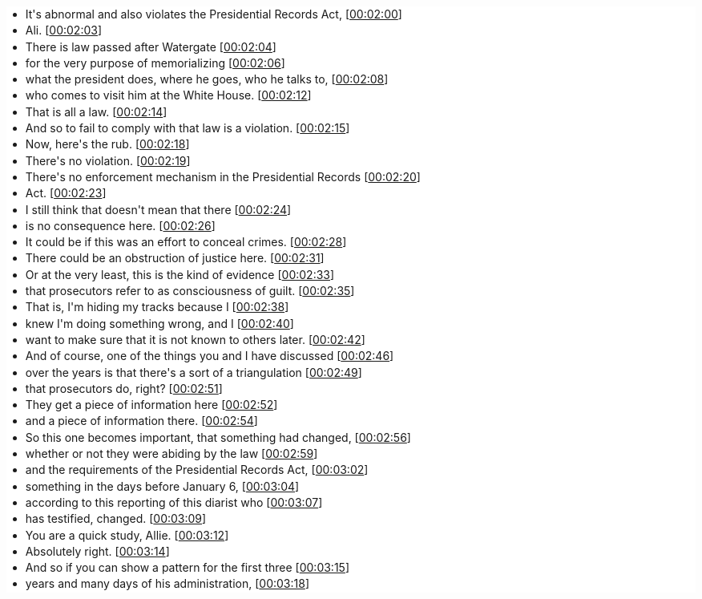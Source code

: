 *  It's abnormal and also violates the Presidential Records Act, [[00:02:00](https://www.youtube.com/watch?v=dC9wWoQU0M4&t=120.42s)]
*  Ali. [[00:02:03](https://www.youtube.com/watch?v=dC9wWoQU0M4&t=123.54s)]
*  There is law passed after Watergate [[00:02:04](https://www.youtube.com/watch?v=dC9wWoQU0M4&t=124.3s)]
*  for the very purpose of memorializing [[00:02:06](https://www.youtube.com/watch?v=dC9wWoQU0M4&t=126.62s)]
*  what the president does, where he goes, who he talks to, [[00:02:08](https://www.youtube.com/watch?v=dC9wWoQU0M4&t=128.98000000000002s)]
*  who comes to visit him at the White House. [[00:02:12](https://www.youtube.com/watch?v=dC9wWoQU0M4&t=132.26s)]
*  That is all a law. [[00:02:14](https://www.youtube.com/watch?v=dC9wWoQU0M4&t=134.3s)]
*  And so to fail to comply with that law is a violation. [[00:02:15](https://www.youtube.com/watch?v=dC9wWoQU0M4&t=135.3s)]
*  Now, here's the rub. [[00:02:18](https://www.youtube.com/watch?v=dC9wWoQU0M4&t=138.46s)]
*  There's no violation. [[00:02:19](https://www.youtube.com/watch?v=dC9wWoQU0M4&t=139.54s)]
*  There's no enforcement mechanism in the Presidential Records [[00:02:20](https://www.youtube.com/watch?v=dC9wWoQU0M4&t=140.62s)]
*  Act. [[00:02:23](https://www.youtube.com/watch?v=dC9wWoQU0M4&t=143.82000000000002s)]
*  I still think that doesn't mean that there [[00:02:24](https://www.youtube.com/watch?v=dC9wWoQU0M4&t=144.46s)]
*  is no consequence here. [[00:02:26](https://www.youtube.com/watch?v=dC9wWoQU0M4&t=146.38000000000002s)]
*  It could be if this was an effort to conceal crimes. [[00:02:28](https://www.youtube.com/watch?v=dC9wWoQU0M4&t=148.18s)]
*  There could be an obstruction of justice here. [[00:02:31](https://www.youtube.com/watch?v=dC9wWoQU0M4&t=151.54000000000002s)]
*  Or at the very least, this is the kind of evidence [[00:02:33](https://www.youtube.com/watch?v=dC9wWoQU0M4&t=153.54000000000002s)]
*  that prosecutors refer to as consciousness of guilt. [[00:02:35](https://www.youtube.com/watch?v=dC9wWoQU0M4&t=155.66000000000003s)]
*  That is, I'm hiding my tracks because I [[00:02:38](https://www.youtube.com/watch?v=dC9wWoQU0M4&t=158.78s)]
*  knew I'm doing something wrong, and I [[00:02:40](https://www.youtube.com/watch?v=dC9wWoQU0M4&t=160.78s)]
*  want to make sure that it is not known to others later. [[00:02:42](https://www.youtube.com/watch?v=dC9wWoQU0M4&t=162.5s)]
*  And of course, one of the things you and I have discussed [[00:02:46](https://www.youtube.com/watch?v=dC9wWoQU0M4&t=166.94s)]
*  over the years is that there's a sort of a triangulation [[00:02:49](https://www.youtube.com/watch?v=dC9wWoQU0M4&t=169.1s)]
*  that prosecutors do, right? [[00:02:51](https://www.youtube.com/watch?v=dC9wWoQU0M4&t=171.62s)]
*  They get a piece of information here [[00:02:52](https://www.youtube.com/watch?v=dC9wWoQU0M4&t=172.82s)]
*  and a piece of information there. [[00:02:54](https://www.youtube.com/watch?v=dC9wWoQU0M4&t=174.26s)]
*  So this one becomes important, that something had changed, [[00:02:56](https://www.youtube.com/watch?v=dC9wWoQU0M4&t=176.14s)]
*  whether or not they were abiding by the law [[00:02:59](https://www.youtube.com/watch?v=dC9wWoQU0M4&t=179.7s)]
*  and the requirements of the Presidential Records Act, [[00:03:02](https://www.youtube.com/watch?v=dC9wWoQU0M4&t=182.1s)]
*  something in the days before January 6, [[00:03:04](https://www.youtube.com/watch?v=dC9wWoQU0M4&t=184.74s)]
*  according to this reporting of this diarist who [[00:03:07](https://www.youtube.com/watch?v=dC9wWoQU0M4&t=187.54s)]
*  has testified, changed. [[00:03:09](https://www.youtube.com/watch?v=dC9wWoQU0M4&t=189.9s)]
*  You are a quick study, Allie. [[00:03:12](https://www.youtube.com/watch?v=dC9wWoQU0M4&t=192.85999999999999s)]
*  Absolutely right. [[00:03:14](https://www.youtube.com/watch?v=dC9wWoQU0M4&t=194.18s)]
*  And so if you can show a pattern for the first three [[00:03:15](https://www.youtube.com/watch?v=dC9wWoQU0M4&t=195.06s)]
*  years and many days of his administration, [[00:03:18](https://www.youtube.com/watch?v=dC9wWoQU0M4&t=198.82s)]